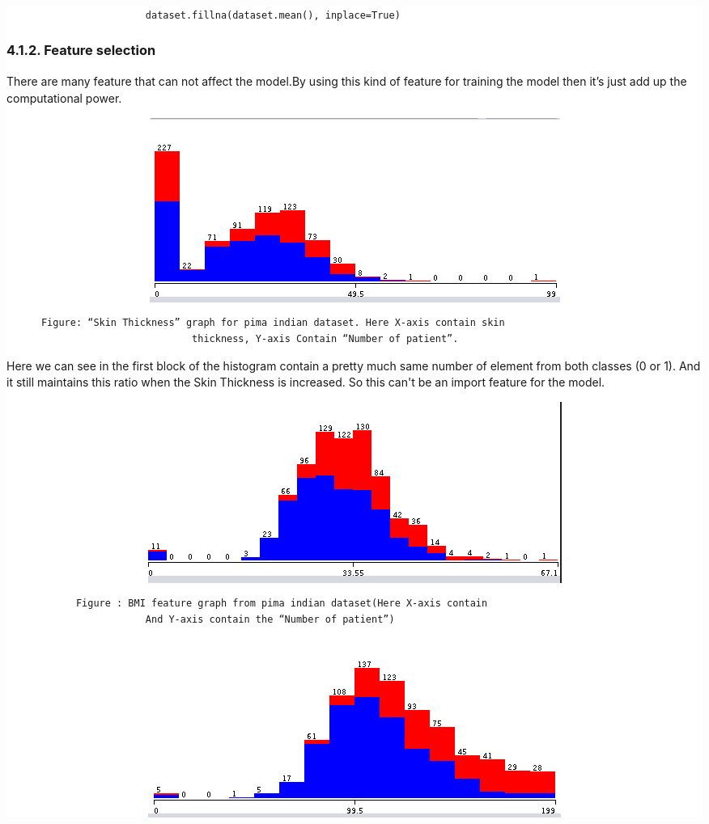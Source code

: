                             dataset.fillna(dataset.mean(), inplace=True)

### 4.1.2. Feature selection 

There are many feature that can not affect the model.By using this kind of feature for training the model then it’s just add up the computational power.  
            <center> <img src="Picture/01.png" alt="hi" align="middle" class="inline"/> </center>
                      
          Figure: “Skin Thickness” graph for pima indian dataset. Here X-axis contain skin
                                    thickness, Y-axis Contain “Number of patient”.  

Here we can see in the first block of the histogram contain a pretty much same number of element from both classes (0 or 1). And it still maintains this ratio when the Skin Thickness is increased. So this can't be an import feature for the model.
              <center> <img src="Picture/02.png" alt="hi" align="middle" class="inline"/> </center>
             
                Figure : BMI feature graph from pima indian dataset(Here X-axis contain 
                            And Y-axis contain the “Number of patient”)
                                   
                             
   <center> <img src="Picture/03.png" alt="hi" align="middle" class="inline"/> </center>
              